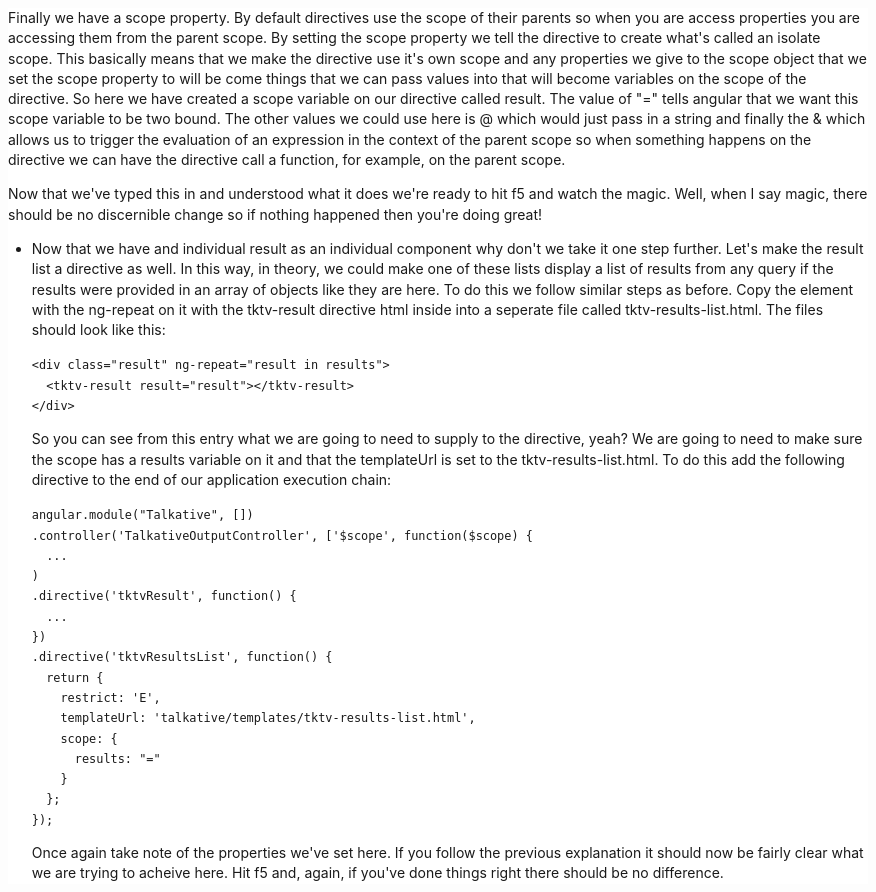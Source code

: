   Finally we have a scope property. By default directives use the scope of their parents so when you are access properties you are accessing them from the parent scope. By setting the scope property we tell the directive to create what's called an isolate scope. This basically means that we make the directive use it's own scope and any properties we give to the scope object that we set the scope property to will be come things that we can pass values into that will become variables on the scope of the directive. So here we have created a scope variable on our directive called result. The value of "=" tells angular that we want this scope variable to be two bound. The other values we could use here is @ which would just pass in a string and finally the & which allows us to trigger the evaluation of an expression in the context of the parent scope so when something happens on the directive we can have the directive call a function, for example, on the parent scope.

  Now that we've typed this in and understood what it does we're ready to hit f5 and watch the magic. Well, when I say magic, there should be no discernible change so if nothing happened then you're doing great!

- Now that we have and individual result as an individual component why don't we take it one step further. Let's make the result list a directive as well. In this way, in theory, we could make one of these lists display a list of results from any query if the results were provided in an array of objects like they are here. To do this we follow similar steps as before. Copy the element with the ng-repeat on it with the tktv-result directive html inside into a seperate file called tktv-results-list.html. The files should look like this:

  ```
  <div class="result" ng-repeat="result in results">
    <tktv-result result="result"></tktv-result>
  </div>
  ```
  So you can see from this entry what we are going to need to supply to the directive, yeah? We are going to need to make sure the scope has a results variable on it and that the templateUrl is set to the tktv-results-list.html. To do this add the following directive to the end of our application execution chain:

  ```
  angular.module("Talkative", [])
  .controller('TalkativeOutputController', ['$scope', function($scope) {
    ...
  )
  .directive('tktvResult', function() {
    ...
  })
  .directive('tktvResultsList', function() {
    return {
      restrict: 'E',
      templateUrl: 'talkative/templates/tktv-results-list.html',
      scope: {
        results: "="
      }
    };
  });
  ```
  Once again take note of the properties we've set here. If you follow the previous explanation it should now be fairly clear what we are trying to acheive here. Hit f5 and, again, if you've done things right there should be no difference.
